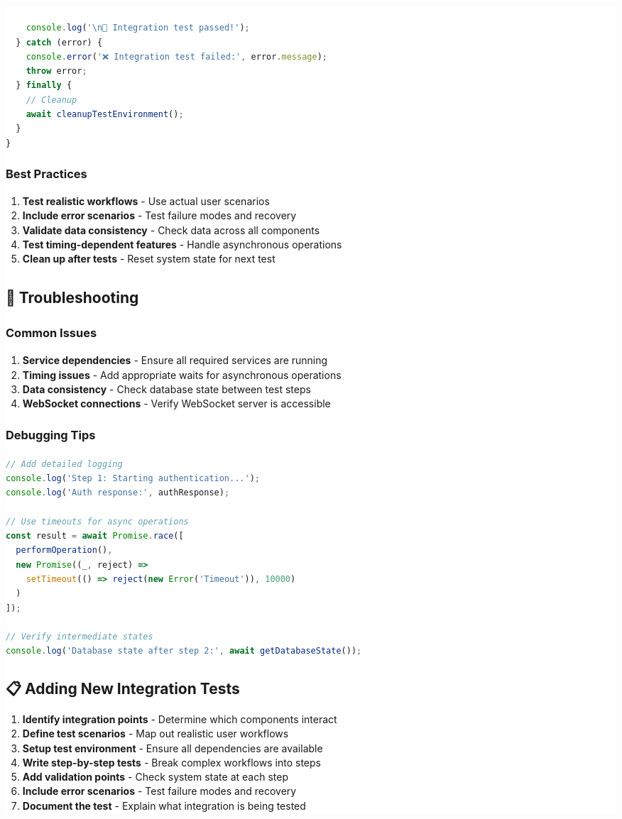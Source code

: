 ```javascript
    
    console.log('\n🎉 Integration test passed!');
  } catch (error) {
    console.error('❌ Integration test failed:', error.message);
    throw error;
  } finally {
    // Cleanup
    await cleanupTestEnvironment();
  }
}
```

### Best Practices
1. **Test realistic workflows** - Use actual user scenarios
2. **Include error scenarios** - Test failure modes and recovery
3. **Validate data consistency** - Check data across all components
4. **Test timing-dependent features** - Handle asynchronous operations
5. **Clean up after tests** - Reset system state for next test

## 🐛 Troubleshooting

### Common Issues
1. **Service dependencies** - Ensure all required services are running
2. **Timing issues** - Add appropriate waits for asynchronous operations
3. **Data consistency** - Check database state between test steps
4. **WebSocket connections** - Verify WebSocket server is accessible

### Debugging Tips
```javascript
// Add detailed logging
console.log('Step 1: Starting authentication...');
console.log('Auth response:', authResponse);

// Use timeouts for async operations
const result = await Promise.race([
  performOperation(),
  new Promise((_, reject) => 
    setTimeout(() => reject(new Error('Timeout')), 10000)
  )
]);

// Verify intermediate states
console.log('Database state after step 2:', await getDatabaseState());
```

## 📋 Adding New Integration Tests

1. **Identify integration points** - Determine which components interact
2. **Define test scenarios** - Map out realistic user workflows
3. **Setup test environment** - Ensure all dependencies are available
4. **Write step-by-step tests** - Break complex workflows into steps
5. **Add validation points** - Check system state at each step
6. **Include error scenarios** - Test failure modes and recovery
7. **Document the test** - Explain what integration is being tested
